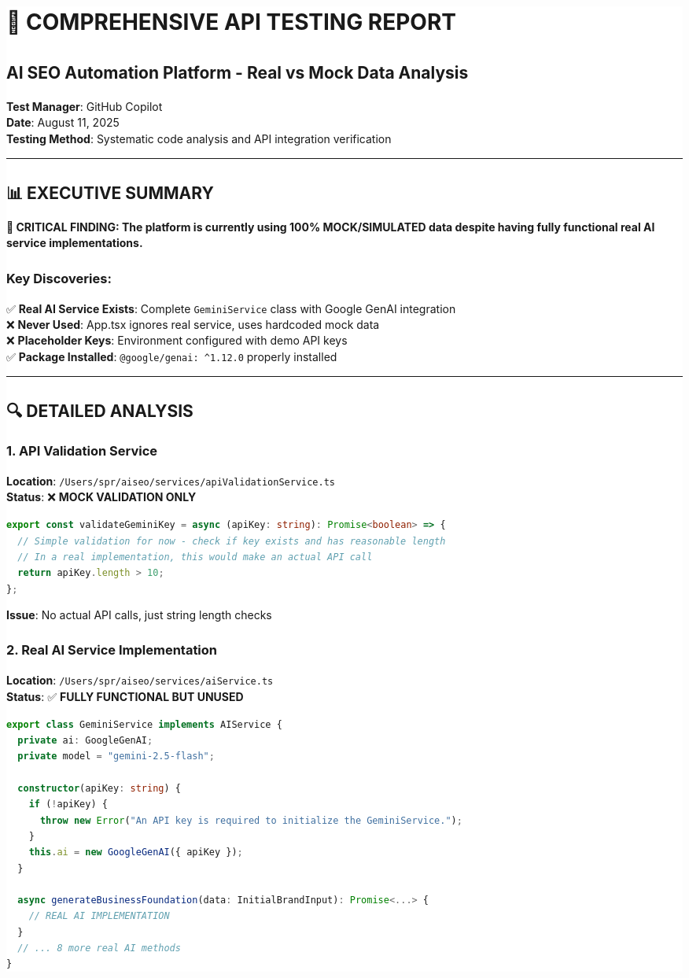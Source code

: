 # 🚨 COMPREHENSIVE API TESTING REPORT
## AI SEO Automation Platform - Real vs Mock Data Analysis

**Test Manager**: GitHub Copilot  
**Date**: August 11, 2025  
**Testing Method**: Systematic code analysis and API integration verification

---

## 📊 EXECUTIVE SUMMARY

**🔴 CRITICAL FINDING: The platform is currently using 100% MOCK/SIMULATED data despite having fully functional real AI service implementations.**

### Key Discoveries:
✅ **Real AI Service Exists**: Complete `GeminiService` class with Google GenAI integration  
❌ **Never Used**: App.tsx ignores real service, uses hardcoded mock data  
❌ **Placeholder Keys**: Environment configured with demo API keys  
✅ **Package Installed**: `@google/genai: ^1.12.0` properly installed  

---

## 🔍 DETAILED ANALYSIS

### 1. **API Validation Service**
**Location**: `/Users/spr/aiseo/services/apiValidationService.ts`  
**Status**: ❌ **MOCK VALIDATION ONLY**

```typescript
export const validateGeminiKey = async (apiKey: string): Promise<boolean> => {
  // Simple validation for now - check if key exists and has reasonable length
  // In a real implementation, this would make an actual API call
  return apiKey.length > 10;
};
```

**Issue**: No actual API calls, just string length checks

### 2. **Real AI Service Implementation**
**Location**: `/Users/spr/aiseo/services/aiService.ts`  
**Status**: ✅ **FULLY FUNCTIONAL BUT UNUSED**

```typescript
export class GeminiService implements AIService {
  private ai: GoogleGenAI;
  private model = "gemini-2.5-flash";

  constructor(apiKey: string) {
    if (!apiKey) {
      throw new Error("An API key is required to initialize the GeminiService.");
    }
    this.ai = new GoogleGenAI({ apiKey });
  }

  async generateBusinessFoundation(data: InitialBrandInput): Promise<...> {
    // REAL AI IMPLEMENTATION
  }
  // ... 8 more real AI methods
}
```
